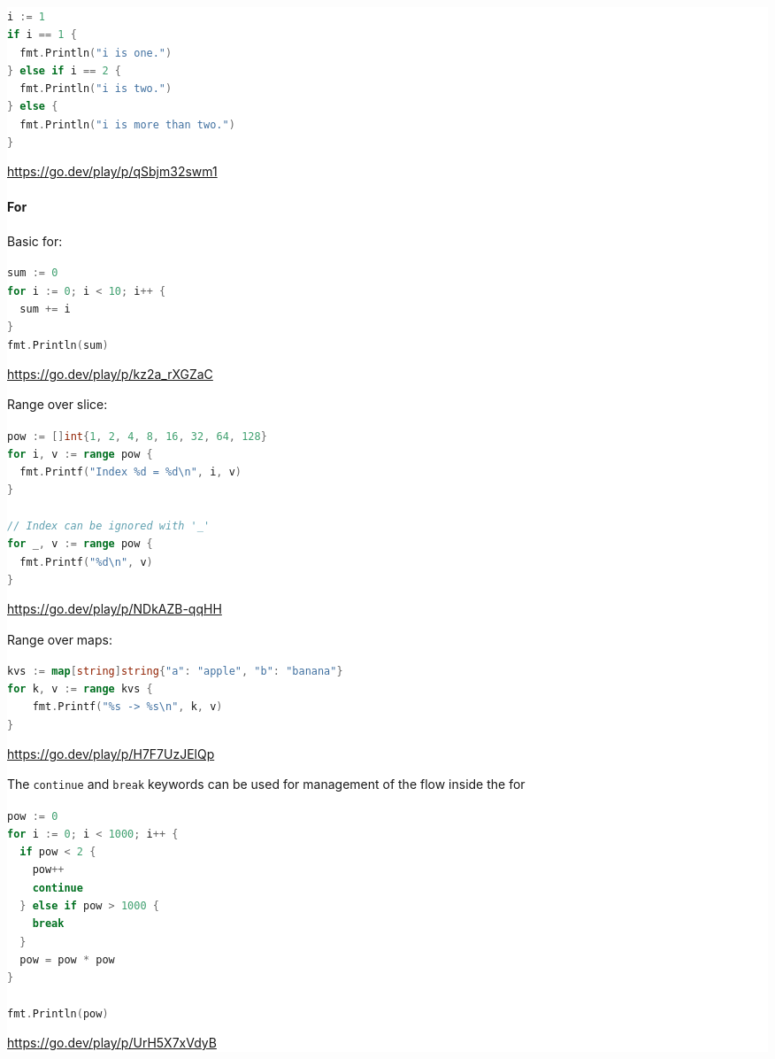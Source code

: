 ```go
i := 1
if i == 1 {
  fmt.Println("i is one.")
} else if i == 2 {
  fmt.Println("i is two.")
} else {
  fmt.Println("i is more than two.")
}
```
https://go.dev/play/p/qSbjm32swm1

#### For

Basic for:
```go
sum := 0
for i := 0; i < 10; i++ {
  sum += i
}
fmt.Println(sum)
```
https://go.dev/play/p/kz2a_rXGZaC

Range over slice:
```go
pow := []int{1, 2, 4, 8, 16, 32, 64, 128}
for i, v := range pow {
  fmt.Printf("Index %d = %d\n", i, v)
}

// Index can be ignored with '_'
for _, v := range pow {
  fmt.Printf("%d\n", v)
}
```
https://go.dev/play/p/NDkAZB-qqHH

Range over maps:
```go
kvs := map[string]string{"a": "apple", "b": "banana"}
for k, v := range kvs {
	fmt.Printf("%s -> %s\n", k, v)
}
```
https://go.dev/play/p/H7F7UzJElQp

The `continue` and `break` keywords can be used for management of the flow inside the for
```go
pow := 0
for i := 0; i < 1000; i++ {
  if pow < 2 {
    pow++
    continue
  } else if pow > 1000 {
    break
  }
  pow = pow * pow
}

fmt.Println(pow)
```
https://go.dev/play/p/UrH5X7xVdyB
